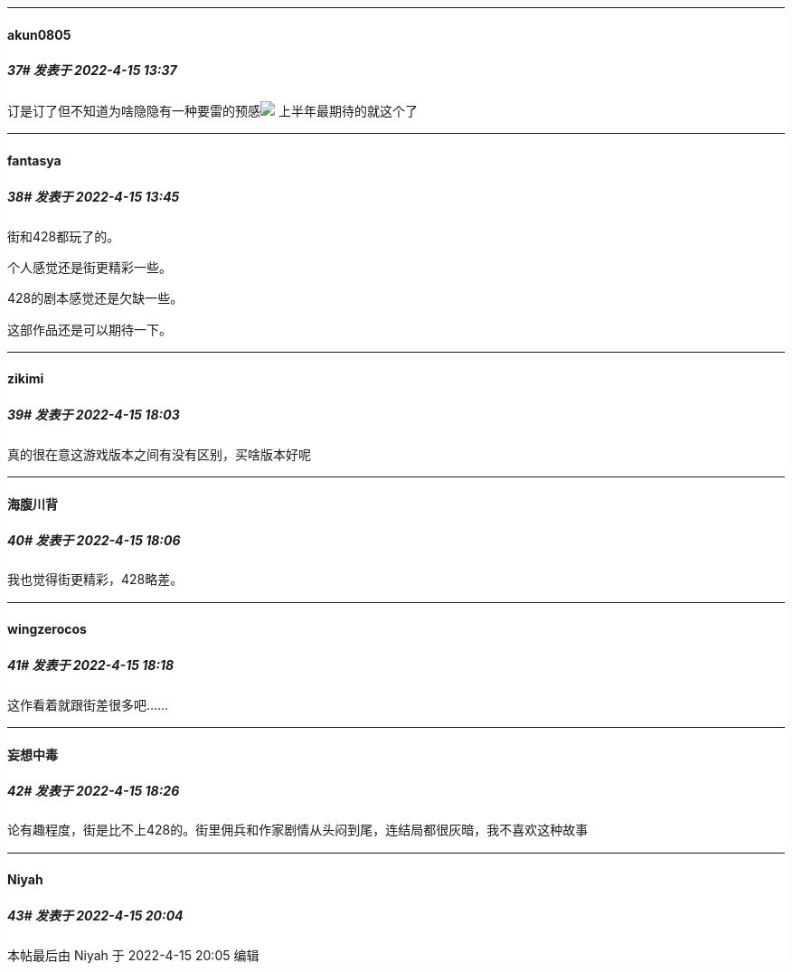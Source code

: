 *****

####  akun0805  
##### 37#       发表于 2022-4-15 13:37

订是订了但不知道为啥隐隐有一种要雷的预感<img src="https://static.saraba1st.com/image/smiley/face2017/002.png" referrerpolicy="no-referrer"> 上半年最期待的就这个了

*****

####  fantasya  
##### 38#       发表于 2022-4-15 13:45

街和428都玩了的。

个人感觉还是街更精彩一些。

428的剧本感觉还是欠缺一些。

这部作品还是可以期待一下。

*****

####  zikimi  
##### 39#       发表于 2022-4-15 18:03

真的很在意这游戏版本之间有没有区别，买啥版本好呢

*****

####  海腹川背  
##### 40#       发表于 2022-4-15 18:06

我也觉得街更精彩，428略差。

*****

####  wingzerocos  
##### 41#       发表于 2022-4-15 18:18

这作看着就跟街差很多吧……

*****

####  妄想中毒  
##### 42#       发表于 2022-4-15 18:26

论有趣程度，街是比不上428的。街里佣兵和作家剧情从头闷到尾，连结局都很灰暗，我不喜欢这种故事

*****

####  Niyah  
##### 43#       发表于 2022-4-15 20:04

 本帖最后由 Niyah 于 2022-4-15 20:05 编辑 

